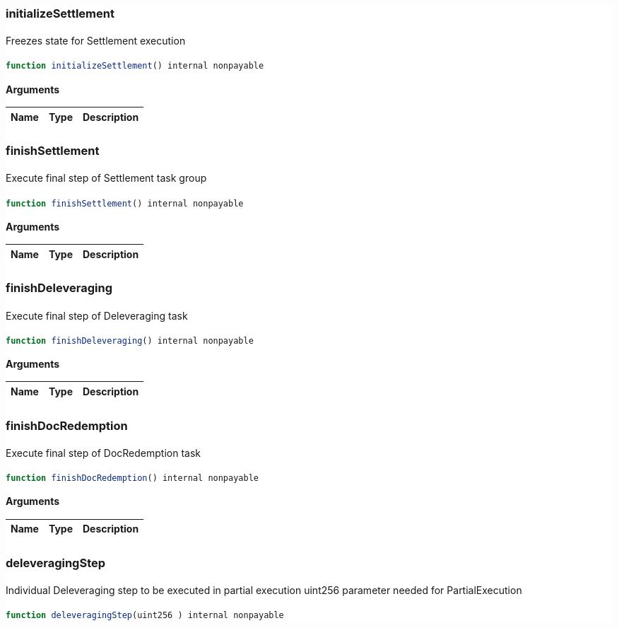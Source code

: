 ### initializeSettlement

Freezes state for Settlement execution

```js
function initializeSettlement() internal nonpayable
```

**Arguments**

| Name        | Type           | Description  |
| ------------- |------------- | -----|

### finishSettlement

Execute final step of Settlement task group

```js
function finishSettlement() internal nonpayable
```

**Arguments**

| Name        | Type           | Description  |
| ------------- |------------- | -----|

### finishDeleveraging

Execute final step of Deleveraging task

```js
function finishDeleveraging() internal nonpayable
```

**Arguments**

| Name        | Type           | Description  |
| ------------- |------------- | -----|

### finishDocRedemption

Execute final step of DocRedemption task

```js
function finishDocRedemption() internal nonpayable
```

**Arguments**

| Name        | Type           | Description  |
| ------------- |------------- | -----|

### deleveragingStep

Individual Deleveraging step to be executed in partial execution
uint256 parameter needed for PartialExecution

```js
function deleveragingStep(uint256 ) internal nonpayable
```
